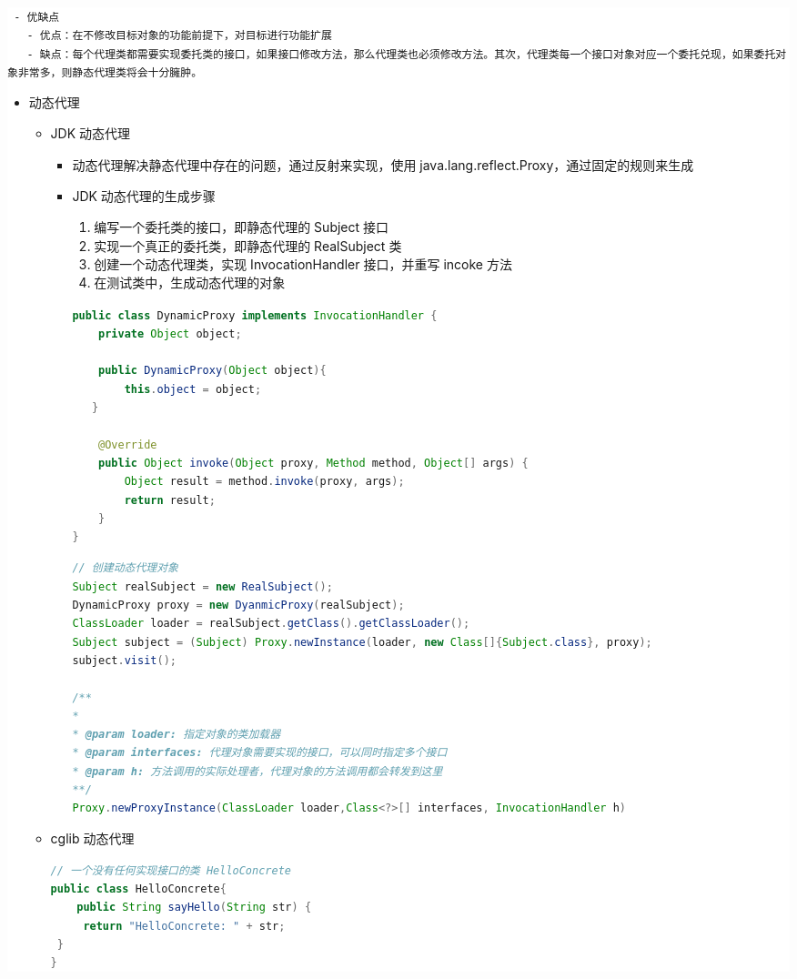      - 优缺点
       - 优点：在不修改目标对象的功能前提下，对目标进行功能扩展
       - 缺点：每个代理类都需要实现委托类的接口，如果接口修改方法，那么代理类也必须修改方法。其次，代理类每一个接口对象对应一个委托兑现，如果委托对象非常多，则静态代理类将会十分臃肿。

   - 动态代理

     - JDK 动态代理

       - 动态代理解决静态代理中存在的问题，通过反射来实现，使用 java.lang.reflect.Proxy，通过固定的规则来生成

       - JDK 动态代理的生成步骤

         1. 编写一个委托类的接口，即静态代理的 Subject 接口
         2. 实现一个真正的委托类，即静态代理的 RealSubject 类
         3. 创建一个动态代理类，实现 InvocationHandler 接口，并重写 incoke 方法
         4. 在测试类中，生成动态代理的对象

         ```java
         public class DynamicProxy implements InvocationHandler {
             private Object object;
             
             public DynamicProxy(Object object){
                 this.object = object;
         	}
             
             @Override
             public Object invoke(Object proxy, Method method, Object[] args) {
                 Object result = method.invoke(proxy, args);
                 return result;
             }
         }
         ```

         ```java
         // 创建动态代理对象
         Subject realSubject = new RealSubject();
         DynamicProxy proxy = new DyanmicProxy(realSubject);
         ClassLoader loader = realSubject.getClass().getClassLoader();
         Subject subject = (Subject) Proxy.newInstance(loader, new Class[]{Subject.class}, proxy);
         subject.visit();
         
         /**
         *
         * @param loader: 指定对象的类加载器
         * @param interfaces: 代理对象需要实现的接口，可以同时指定多个接口
         * @param h: 方法调用的实际处理者，代理对象的方法调用都会转发到这里
         **/
         Proxy.newProxyInstance(ClassLoader loader,Class<?>[] interfaces, InvocationHandler h)
         ```

         

     - cglib 动态代理

       ```java
       // 一个没有任何实现接口的类 HelloConcrete
       public class HelloConcrete{
           public String sayHello(String str) {
           	return "HelloConcrete: " + str;
       	}
       }
       